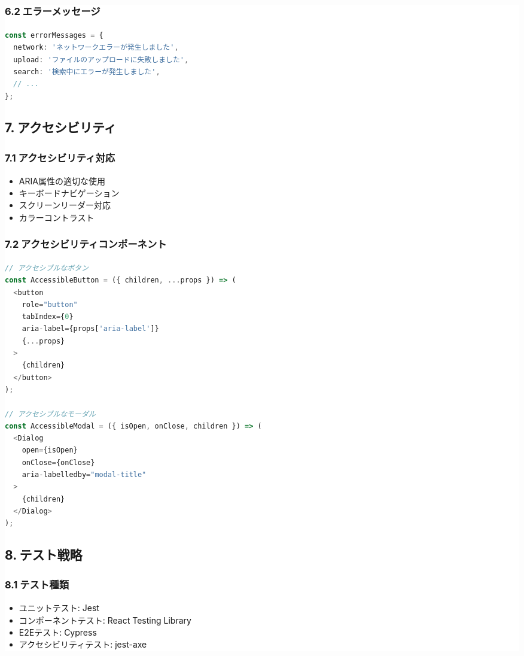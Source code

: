### 6.2 エラーメッセージ
```typescript
const errorMessages = {
  network: 'ネットワークエラーが発生しました',
  upload: 'ファイルのアップロードに失敗しました',
  search: '検索中にエラーが発生しました',
  // ...
};
```

## 7. アクセシビリティ

### 7.1 アクセシビリティ対応
- ARIA属性の適切な使用
- キーボードナビゲーション
- スクリーンリーダー対応
- カラーコントラスト

### 7.2 アクセシビリティコンポーネント
```typescript
// アクセシブルなボタン
const AccessibleButton = ({ children, ...props }) => (
  <button
    role="button"
    tabIndex={0}
    aria-label={props['aria-label']}
    {...props}
  >
    {children}
  </button>
);

// アクセシブルなモーダル
const AccessibleModal = ({ isOpen, onClose, children }) => (
  <Dialog
    open={isOpen}
    onClose={onClose}
    aria-labelledby="modal-title"
  >
    {children}
  </Dialog>
);
```

## 8. テスト戦略

### 8.1 テスト種類
- ユニットテスト: Jest
- コンポーネントテスト: React Testing Library
- E2Eテスト: Cypress
- アクセシビリティテスト: jest-axe
